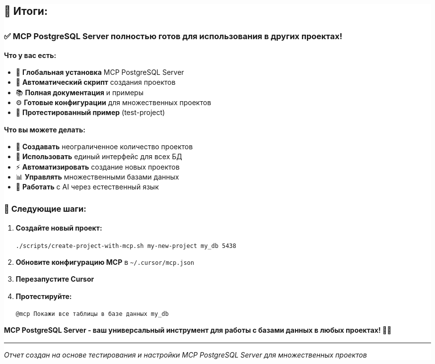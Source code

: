 ## 🎉 **Итоги:**

### ✅ **MCP PostgreSQL Server полностью готов для использования в других проектах!**

**Что у вас есть:**
- 🐘 **Глобальная установка** MCP PostgreSQL Server
- 🚀 **Автоматический скрипт** создания проектов
- 📚 **Полная документация** и примеры
- ⚙️ **Готовые конфигурации** для множественных проектов
- 🧪 **Протестированный пример** (test-project)

**Что вы можете делать:**
- 🔄 **Создавать** неограличенное количество проектов
- 🎯 **Использовать** единый интерфейс для всех БД
- ⚡ **Автоматизировать** создание новых проектов
- 📊 **Управлять** множественными базами данных
- 🤖 **Работать** с AI через естественный язык

### 🚀 **Следующие шаги:**

1. **Создайте новый проект:**
   ```bash
   ./scripts/create-project-with-mcp.sh my-new-project my_db 5438
   ```

2. **Обновите конфигурацию MCP** в `~/.cursor/mcp.json`

3. **Перезапустите Cursor**

4. **Протестируйте:**
   ```
   @mcp Покажи все таблицы в базе данных my_db
   ```

**MCP PostgreSQL Server - ваш универсальный инструмент для работы с базами данных в любых проектах! 🐘🚀**

---

*Отчет создан на основе тестирования и настройки MCP PostgreSQL Server для множественных проектов*
